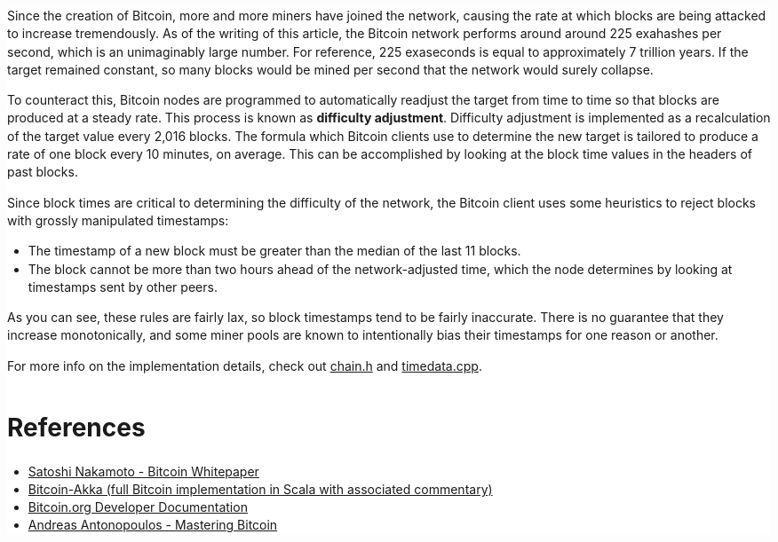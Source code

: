 Since the creation of Bitcoin, more and more miners have joined the network, causing the rate at which blocks are being attacked to increase tremendously. As of the writing of this article, the Bitcoin network performs around around 225 exahashes per second, which is an unimaginably large number. For reference, 225 exaseconds is equal to approximately 7 trillion years. If the target remained constant, so many blocks would be mined per second that the network would surely collapse.

To counteract this, Bitcoin nodes are programmed to automatically readjust the target from time to time so that blocks are produced at a steady rate. This process is known as **difficulty adjustment**. Difficulty adjustment is implemented as a recalculation of the target value every 2,016 blocks. The formula which Bitcoin clients use to determine the new target is tailored to produce a rate of one block every 10 minutes, on average. This can be accomplished by looking at the block time values in the headers of past blocks.

<aside>

Since block times are critical to determining the difficulty of the network, the Bitcoin client uses some heuristics to reject blocks with grossly manipulated timestamps:
* The timestamp of a new block must be greater than the median of the last 11 blocks.
* The block cannot be more than two hours ahead of the network-adjusted time, which the node determines by looking at timestamps sent by other peers.

As you can see, these rules are fairly lax, so block timestamps tend to be fairly inaccurate. There is no guarantee that they increase monotonically, and some miner pools are known to intentionally bias their timestamps for one reason or another.

For more info on the implementation details, check out [chain.h](https://github.com/bitcoin/bitcoin/blob/b25a752dfdbb12fd579e1dbef2bb95096867046b/src/chain.h#L288) and [timedata.cpp](https://github.com/bitcoin/bitcoin/blob/master/src/timedata.cpp).

</aside>

# References

* [Satoshi Nakamoto - Bitcoin Whitepaper](https://bitcoin.org/bitcoin.pdf)
* [Bitcoin-Akka (full Bitcoin implementation in Scala with associated commentary)](http://hhanh00.github.io/bitcoin-akka-tutorial/index.html)
* [Bitcoin.org Developer Documentation](https://developer.bitcoin.org/devguide/index.html)
* [Andreas Antonopoulos - Mastering Bitcoin](https://aantonop.com/books/mastering-bitcoin/)